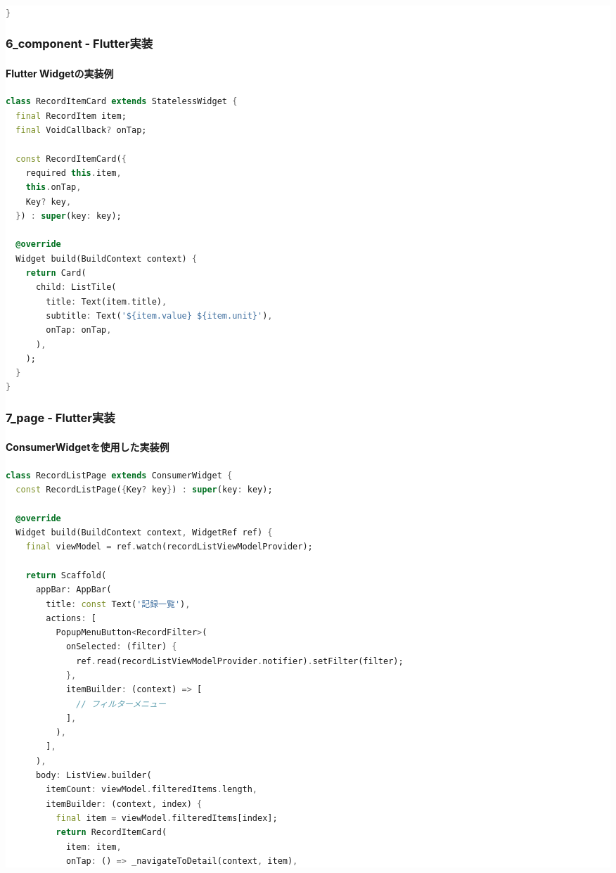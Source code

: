 ```dart
}
```

### 6_component - Flutter実装

#### Flutter Widgetの実装例

```dart
class RecordItemCard extends StatelessWidget {
  final RecordItem item;
  final VoidCallback? onTap;

  const RecordItemCard({
    required this.item,
    this.onTap,
    Key? key,
  }) : super(key: key);

  @override
  Widget build(BuildContext context) {
    return Card(
      child: ListTile(
        title: Text(item.title),
        subtitle: Text('${item.value} ${item.unit}'),
        onTap: onTap,
      ),
    );
  }
}
```

### 7_page - Flutter実装

#### ConsumerWidgetを使用した実装例

```dart
class RecordListPage extends ConsumerWidget {
  const RecordListPage({Key? key}) : super(key: key);

  @override
  Widget build(BuildContext context, WidgetRef ref) {
    final viewModel = ref.watch(recordListViewModelProvider);
    
    return Scaffold(
      appBar: AppBar(
        title: const Text('記録一覧'),
        actions: [
          PopupMenuButton<RecordFilter>(
            onSelected: (filter) {
              ref.read(recordListViewModelProvider.notifier).setFilter(filter);
            },
            itemBuilder: (context) => [
              // フィルターメニュー
            ],
          ),
        ],
      ),
      body: ListView.builder(
        itemCount: viewModel.filteredItems.length,
        itemBuilder: (context, index) {
          final item = viewModel.filteredItems[index];
          return RecordItemCard(
            item: item,
            onTap: () => _navigateToDetail(context, item),
```